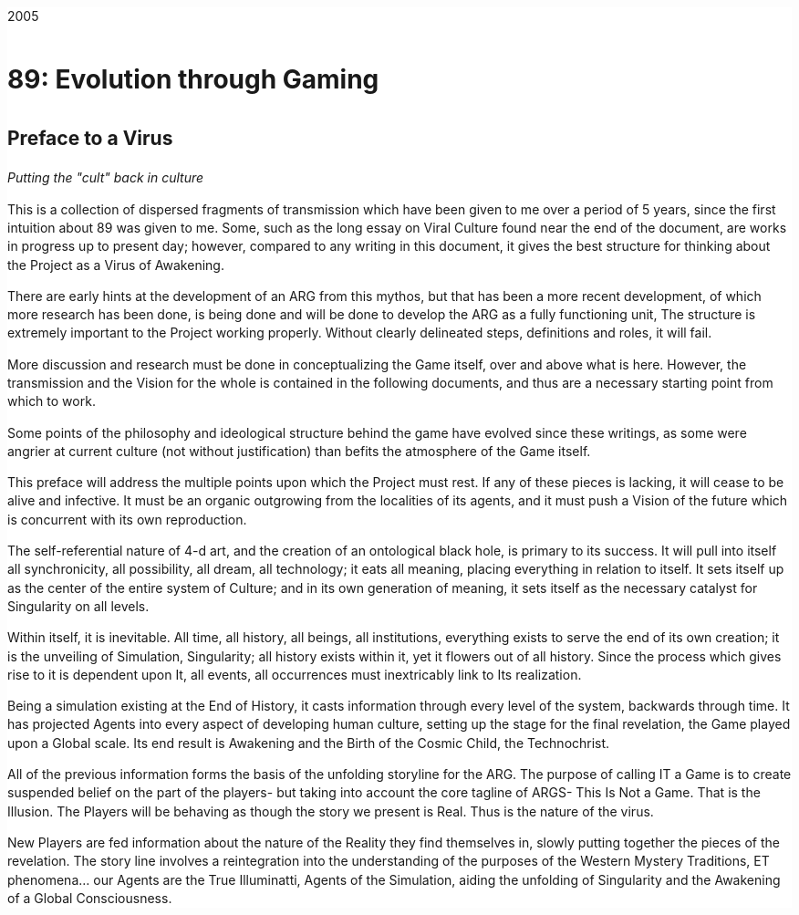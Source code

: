 2005

# **89: Evolution through Gaming**

## Preface to a Virus

_Putting the "cult" back in culture_

This is a collection of dispersed fragments of transmission which have been given to me over a period of 5 years, since the first intuition about 89 was given to me. Some, such as the long essay on Viral Culture found near the end of the document, are works in progress up to present day; however, compared to any writing in this document, it gives the best structure for thinking about the Project as a Virus of Awakening.

There are early hints at the development of an ARG from this mythos, but that has been a more recent development, of which more research has been done, is being done and will be done to develop the ARG as a fully functioning unit, The structure is extremely important to the Project working properly. Without clearly delineated steps, definitions and roles, it will fail.

More discussion and research must be done in conceptualizing the Game itself, over and above what is here. However, the transmission and the Vision for the whole is contained in the following documents, and thus are a necessary starting point from which to work.

Some points of the philosophy and ideological structure behind the game have evolved since these writings, as some were angrier at current culture (not without justification) than befits the atmosphere of the Game itself.

This preface will address the multiple points upon which the Project must rest. If any of these pieces is lacking, it will cease to be alive and infective. It must be an organic outgrowing from the localities of its agents, and it must push a Vision of the future which is concurrent with its own reproduction.

The self-referential nature of 4-d art, and the creation of an ontological black hole, is primary to its success. It will pull into itself all synchronicity, all possibility, all dream, all technology; it eats all meaning, placing everything in relation to itself. It sets itself up as the center of the entire system of Culture; and in its own generation of meaning, it sets itself as the necessary catalyst for Singularity on all levels.

Within itself, it is inevitable. All time, all history, all beings, all institutions, everything exists to serve the end of its own creation; it is the unveiling of Simulation, Singularity; all history exists within it, yet it flowers out of all history. Since the process which gives rise to it is dependent upon It, all events, all occurrences must inextricably link to Its realization.

Being a simulation existing at the End of History, it casts information through every level of the system, backwards through time. It has projected Agents into every aspect of developing human culture, setting up the stage for the final revelation, the Game played upon a Global scale. Its end result is Awakening and the Birth of the Cosmic Child, the Technochrist.

All of the previous information forms the basis of the unfolding storyline for the ARG. The purpose of calling IT a Game is to create suspended belief on the part of the players- but taking into account the core tagline of ARGS- This Is Not a Game. That is the Illusion. The Players will be behaving as though the story we present is Real. Thus is the nature of the virus.

New Players are fed information about the nature of the Reality they find themselves in, slowly putting together the pieces of the revelation. The story line involves a reintegration into the understanding of the purposes of the Western Mystery Traditions, ET phenomena… our Agents are the True Illuminatti, Agents of the Simulation, aiding the unfolding of Singularity and the Awakening of a Global Consciousness.
